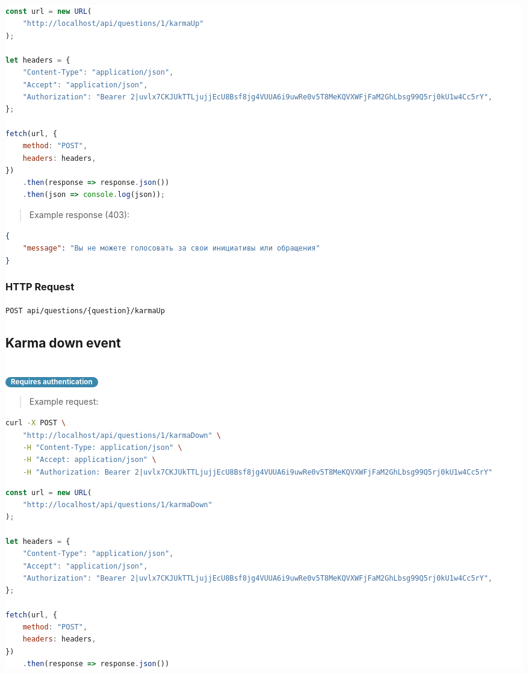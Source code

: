 ```javascript
const url = new URL(
    "http://localhost/api/questions/1/karmaUp"
);

let headers = {
    "Content-Type": "application/json",
    "Accept": "application/json",
    "Authorization": "Bearer 2|uvlx7CKJUkTTLjujjEcU8Bsf8jg4VUUA6i9uwRe0v5T8MeKQVXWFjFaM2GhLbsg99Q5rj0kU1w4Cc5rY",
};

fetch(url, {
    method: "POST",
    headers: headers,
})
    .then(response => response.json())
    .then(json => console.log(json));
```


> Example response (403):

```json
{
    "message": "Вы не можете голосовать за свои инициативы или обращения"
}
```

### HTTP Request
`POST api/questions/{question}/karmaUp`





## Karma down event

<br><small style="padding: 1px 9px 2px;font-weight: bold;white-space: nowrap;color: #ffffff;-webkit-border-radius: 9px;-moz-border-radius: 9px;border-radius: 9px;background-color: #3a87ad;">Requires authentication</small>
> Example request:

```bash
curl -X POST \
    "http://localhost/api/questions/1/karmaDown" \
    -H "Content-Type: application/json" \
    -H "Accept: application/json" \
    -H "Authorization: Bearer 2|uvlx7CKJUkTTLjujjEcU8Bsf8jg4VUUA6i9uwRe0v5T8MeKQVXWFjFaM2GhLbsg99Q5rj0kU1w4Cc5rY"
```

```javascript
const url = new URL(
    "http://localhost/api/questions/1/karmaDown"
);

let headers = {
    "Content-Type": "application/json",
    "Accept": "application/json",
    "Authorization": "Bearer 2|uvlx7CKJUkTTLjujjEcU8Bsf8jg4VUUA6i9uwRe0v5T8MeKQVXWFjFaM2GhLbsg99Q5rj0kU1w4Cc5rY",
};

fetch(url, {
    method: "POST",
    headers: headers,
})
    .then(response => response.json())
```